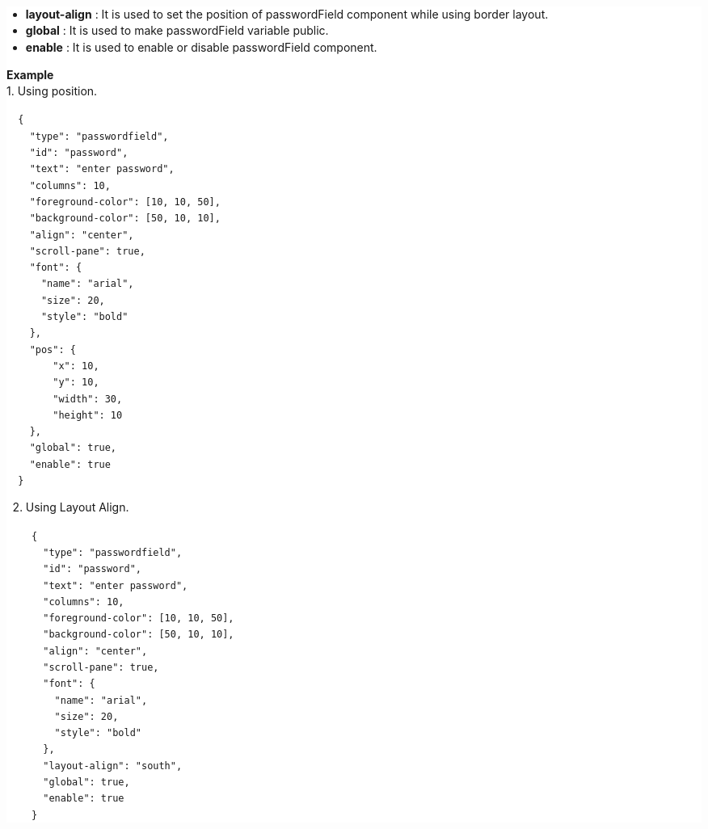   - **layout-align** : It is used to set the position of passwordField component while using border layout. 
  - **global** : It is used to make passwordField variable public. 
  - **enable** : It is used to enable or disable passwordField component. 
        
       
  **Example**  
    1. Using position. 
  
      {
        "type": "passwordfield",
        "id": "password",
        "text": "enter password",
        "columns": 10,
        "foreground-color": [10, 10, 50],
        "background-color": [50, 10, 10],
        "align": "center",
        "scroll-pane": true,
        "font": {
          "name": "arial",
          "size": 20,
          "style": "bold"
        },
        "pos": {
            "x": 10,
            "y": 10,
            "width": 30,
            "height": 10 
        },
        "global": true,
        "enable": true
      }

  2. Using Layout Align.  
  

          {
            "type": "passwordfield",
            "id": "password",
            "text": "enter password",
            "columns": 10,
            "foreground-color": [10, 10, 50],
            "background-color": [50, 10, 10],
            "align": "center",
            "scroll-pane": true,
            "font": {
              "name": "arial",
              "size": 20,
              "style": "bold"
            },
            "layout-align": "south",
            "global": true,
            "enable": true
          }
